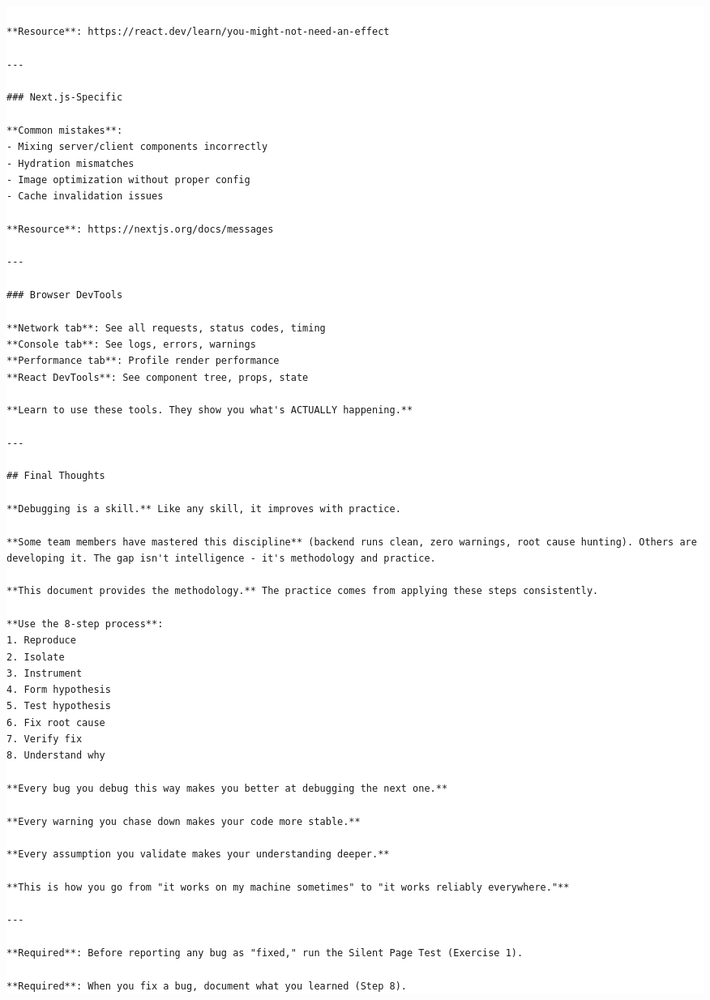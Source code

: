 ```

**Resource**: https://react.dev/learn/you-might-not-need-an-effect

---

### Next.js-Specific

**Common mistakes**:
- Mixing server/client components incorrectly
- Hydration mismatches
- Image optimization without proper config
- Cache invalidation issues

**Resource**: https://nextjs.org/docs/messages

---

### Browser DevTools

**Network tab**: See all requests, status codes, timing
**Console tab**: See logs, errors, warnings
**Performance tab**: Profile render performance
**React DevTools**: See component tree, props, state

**Learn to use these tools. They show you what's ACTUALLY happening.**

---

## Final Thoughts

**Debugging is a skill.** Like any skill, it improves with practice.

**Some team members have mastered this discipline** (backend runs clean, zero warnings, root cause hunting). Others are developing it. The gap isn't intelligence - it's methodology and practice.

**This document provides the methodology.** The practice comes from applying these steps consistently.

**Use the 8-step process**:
1. Reproduce
2. Isolate
3. Instrument
4. Form hypothesis
5. Test hypothesis
6. Fix root cause
7. Verify fix
8. Understand why

**Every bug you debug this way makes you better at debugging the next one.**

**Every warning you chase down makes your code more stable.**

**Every assumption you validate makes your understanding deeper.**

**This is how you go from "it works on my machine sometimes" to "it works reliably everywhere."**

---

**Required**: Before reporting any bug as "fixed," run the Silent Page Test (Exercise 1).

**Required**: When you fix a bug, document what you learned (Step 8).

```